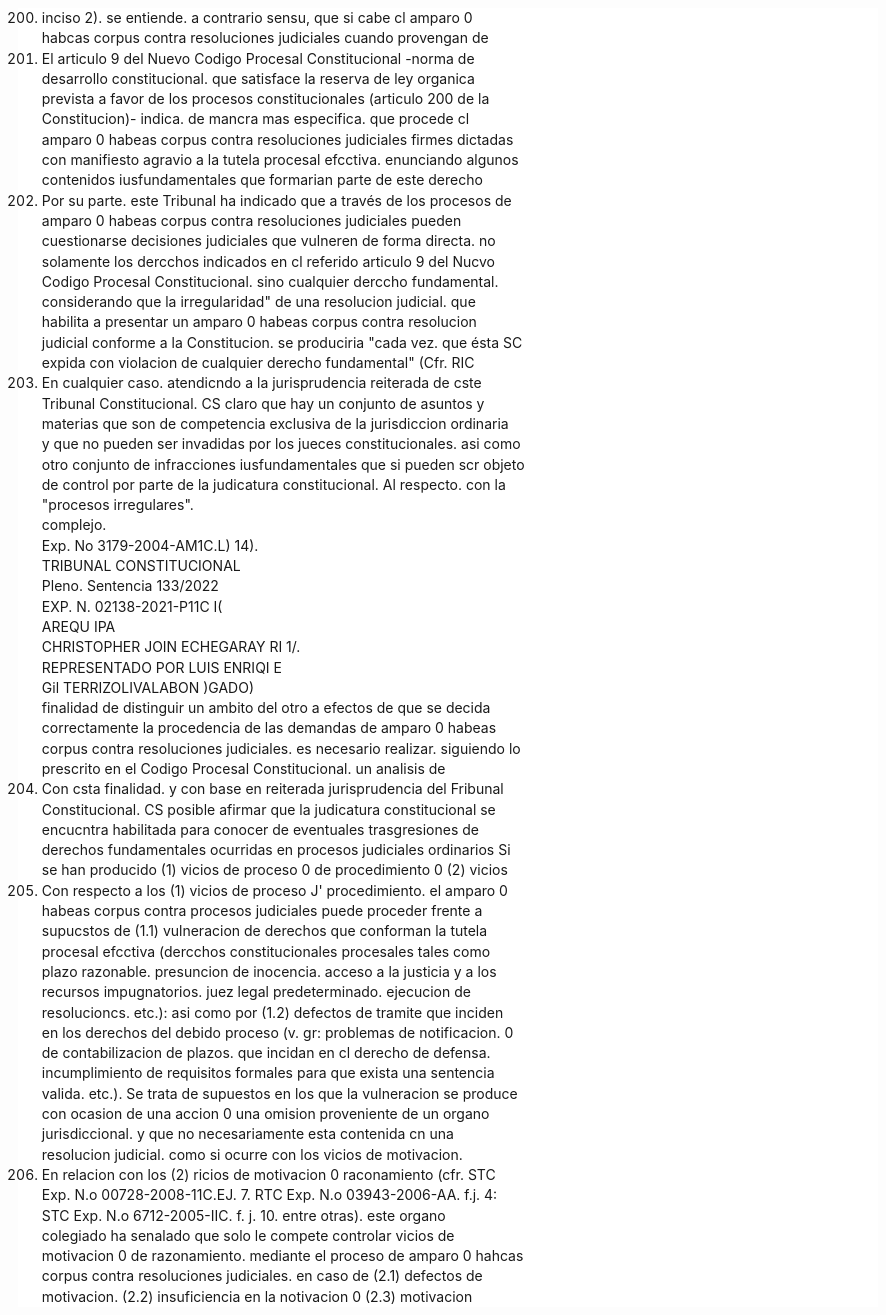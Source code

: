 200. inciso 2). se entiende. a contrario sensu, que si cabe cl amparo 0  
habcas corpus contra resoluciones judiciales cuando provengan de  
2. El articulo 9 del Nuevo Codigo Procesal Constitucional -norma de  
desarrollo constitucional. que satisface la reserva de ley organica  
prevista a favor de los procesos constitucionales (articulo 200 de la  
Constitucion)- indica. de mancra mas especifica. que procede cl  
amparo 0 habeas corpus contra resoluciones judiciales firmes dictadas  
con manifiesto agravio a la tutela procesal efcctiva. enunciando algunos  
contenidos iusfundamentales que formarian parte de este derecho  
3. Por su parte. este Tribunal ha indicado que a través de los procesos de  
amparo 0 habeas corpus contra resoluciones judiciales pueden  
cuestionarse decisiones judiciales que vulneren de forma directa. no  
solamente los dercchos indicados en cl referido articulo 9 del Nucvo  
Codigo Procesal Constitucional. sino cualquier derccho fundamental.  
considerando que la irregularidad" de una resolucion judicial. que  
habilita a presentar un amparo 0 habeas corpus contra resolucion  
judicial conforme a la Constitucion. se produciria "cada vez. que ésta SC  
expida con violacion de cualquier derecho fundamental" (Cfr. RIC  
4. En cualquier caso. atendicndo a la jurisprudencia reiterada de cste  
Tribunal Constitucional. CS claro que hay un conjunto de asuntos y  
materias que son de competencia exclusiva de la jurisdiccion ordinaria  
y que no pueden ser invadidas por los jueces constitucionales. asi como  
otro conjunto de infracciones iusfundamentales que si pueden scr objeto  
de control por parte de la judicatura constitucional. Al respecto. con la  
"procesos irregulares".  
complejo.  
Exp. No 3179-2004-AM1C.L) 14).  
TRIBUNAL CONSTITUCIONAL  
Pleno. Sentencia 133/2022  
EXP. N. 02138-2021-P11C I(  
AREQU IPA  
CHRISTOPHER JOIN ECHEGARAY RI 1/.  
REPRESENTADO POR LUIS ENRIQI E  
Gil TERRIZOLIVALABON )GADO)  
finalidad de distinguir un ambito del otro a efectos de que se decida  
correctamente la procedencia de las demandas de amparo 0 habeas  
corpus contra resoluciones judiciales. es necesario realizar. siguiendo lo  
prescrito en el Codigo Procesal Constitucional. un analisis de  
5. Con csta finalidad. y con base en reiterada jurisprudencia del Fribunal  
Constitucional. CS posible afirmar que la judicatura constitucional se  
encucntra habilitada para conocer de eventuales trasgresiones de  
derechos fundamentales ocurridas en procesos judiciales ordinarios Si  
se han producido (1) vicios de proceso 0 de procedimiento 0 (2) vicios  
6. Con respecto a los (1) vicios de proceso J' procedimiento. el amparo 0  
habeas corpus contra procesos judiciales puede proceder frente a  
supucstos de (1.1) vulneracion de derechos que conforman la tutela  
procesal efcctiva (dercchos constitucionales procesales tales como  
plazo razonable. presuncion de inocencia. acceso a la justicia y a los  
recursos impugnatorios. juez legal predeterminado. ejecucion de  
resolucioncs. etc.): asi como por (1.2) defectos de tramite que inciden  
en los derechos del debido proceso (v. gr: problemas de notificacion. 0  
de contabilizacion de plazos. que incidan en cl derecho de defensa.  
incumplimiento de requisitos formales para que exista una sentencia  
valida. etc.). Se trata de supuestos en los que la vulneracion se produce  
con ocasion de una accion 0 una omision proveniente de un organo  
jurisdiccional. y que no necesariamente esta contenida cn una  
resolucion judicial. como si ocurre con los vicios de motivacion.  
7. En relacion con los (2) ricios de motivacion 0 raconamiento (cfr. STC  
Exp. N.o 00728-2008-11C.EJ. 7. RTC Exp. N.o 03943-2006-AA. f.j. 4:  
STC Exp. N.o 6712-2005-IIC. f. j. 10. entre otras). este organo  
colegiado ha senalado que solo le compete controlar vicios de  
motivacion 0 de razonamiento. mediante el proceso de amparo 0 hahcas  
corpus contra resoluciones judiciales. en caso de (2.1) defectos de  
motivacion. (2.2) insuficiencia en la notivacion 0 (2.3) motivacion  